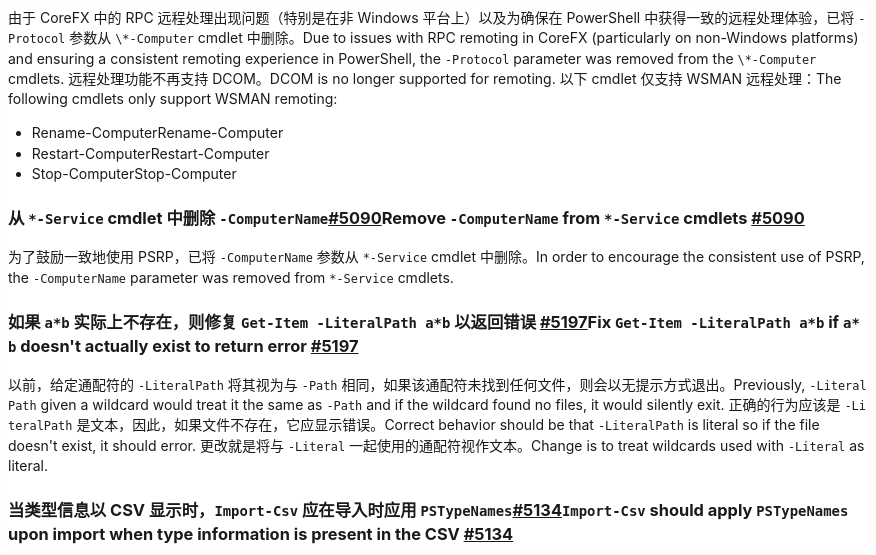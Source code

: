 <span data-ttu-id="38a7f-172">由于 CoreFX 中的 RPC 远程处理出现问题（特别是在非 Windows 平台上）以及为确保在 PowerShell 中获得一致的远程处理体验，已将 `-Protocol` 参数从 `\*-Computer` cmdlet 中删除。</span><span class="sxs-lookup"><span data-stu-id="38a7f-172">Due to issues with RPC remoting in CoreFX (particularly on non-Windows platforms) and ensuring a consistent remoting experience in PowerShell, the `-Protocol` parameter was removed from the `\*-Computer` cmdlets.</span></span> <span data-ttu-id="38a7f-173">远程处理功能不再支持 DCOM。</span><span class="sxs-lookup"><span data-stu-id="38a7f-173">DCOM is no longer supported for remoting.</span></span> <span data-ttu-id="38a7f-174">以下 cmdlet 仅支持 WSMAN 远程处理：</span><span class="sxs-lookup"><span data-stu-id="38a7f-174">The following cmdlets only support WSMAN remoting:</span></span>

- <span data-ttu-id="38a7f-175">Rename-Computer</span><span class="sxs-lookup"><span data-stu-id="38a7f-175">Rename-Computer</span></span>
- <span data-ttu-id="38a7f-176">Restart-Computer</span><span class="sxs-lookup"><span data-stu-id="38a7f-176">Restart-Computer</span></span>
- <span data-ttu-id="38a7f-177">Stop-Computer</span><span class="sxs-lookup"><span data-stu-id="38a7f-177">Stop-Computer</span></span>

### <a name="remove--computername-from--service-cmdlets-5090"></a><span data-ttu-id="38a7f-178">从 `*-Service` cmdlet 中删除 `-ComputerName`[#5090](https://github.com/PowerShell/PowerShell/issues/5094)</span><span class="sxs-lookup"><span data-stu-id="38a7f-178">Remove `-ComputerName` from `*-Service` cmdlets [#5090](https://github.com/PowerShell/PowerShell/issues/5094)</span></span>

<span data-ttu-id="38a7f-179">为了鼓励一致地使用 PSRP，已将 `-ComputerName` 参数从 `*-Service` cmdlet 中删除。</span><span class="sxs-lookup"><span data-stu-id="38a7f-179">In order to encourage the consistent use of PSRP, the `-ComputerName` parameter was removed from `*-Service` cmdlets.</span></span>

### <a name="fix-get-item--literalpath-ab-if-ab-doesnt-actually-exist-to-return-error-5197"></a><span data-ttu-id="38a7f-180">如果 `a*b` 实际上不存在，则修复 `Get-Item -LiteralPath a*b` 以返回错误 [#5197](https://github.com/PowerShell/PowerShell/issues/5197)</span><span class="sxs-lookup"><span data-stu-id="38a7f-180">Fix `Get-Item -LiteralPath a*b` if `a*b` doesn't actually exist to return error [#5197](https://github.com/PowerShell/PowerShell/issues/5197)</span></span>

<span data-ttu-id="38a7f-181">以前，给定通配符的 `-LiteralPath` 将其视为与 `-Path` 相同，如果该通配符未找到任何文件，则会以无提示方式退出。</span><span class="sxs-lookup"><span data-stu-id="38a7f-181">Previously, `-LiteralPath` given a wildcard would treat it the same as `-Path` and if the wildcard found no files, it would silently exit.</span></span> <span data-ttu-id="38a7f-182">正确的行为应该是 `-LiteralPath` 是文本，因此，如果文件不存在，它应显示错误。</span><span class="sxs-lookup"><span data-stu-id="38a7f-182">Correct behavior should be that `-LiteralPath` is literal so if the file doesn't exist, it should error.</span></span> <span data-ttu-id="38a7f-183">更改就是将与 `-Literal` 一起使用的通配符视作文本。</span><span class="sxs-lookup"><span data-stu-id="38a7f-183">Change is to treat wildcards used with `-Literal` as literal.</span></span>

### <a name="import-csv-should-apply-pstypenames-upon-import-when-type-information-is-present-in-the-csv-5134"></a><span data-ttu-id="38a7f-184">当类型信息以 CSV 显示时，`Import-Csv` 应在导入时应用 `PSTypeNames`[#5134](https://github.com/PowerShell/PowerShell/issues/5134)</span><span class="sxs-lookup"><span data-stu-id="38a7f-184">`Import-Csv` should apply `PSTypeNames` upon import when type information is present in the CSV [#5134](https://github.com/PowerShell/PowerShell/issues/5134)</span></span>
